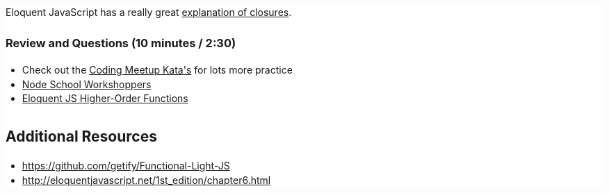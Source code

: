 Eloquent JavaScript has a really great [explanation of closures](http://eloquentjavascript.net/03_functions.html#h_hOd+yVxaku).


### Review and Questions (10 minutes / 2:30)

- Check out the [Coding Meetup Kata's](http://www.codewars.com/kata/coding-meetup-number-1-higher-order-functions-series-count-the-number-of-javascript-developers-coming-from-europe) for lots more practice
- [Node School Workshoppers](https://nodeschool.io/#workshoppers)
- [Eloquent JS Higher-Order Functions](http://eloquentjavascript.net/05_higher_order.html)


## Additional Resources
  - https://github.com/getify/Functional-Light-JS
  - http://eloquentjavascript.net/1st_edition/chapter6.html
